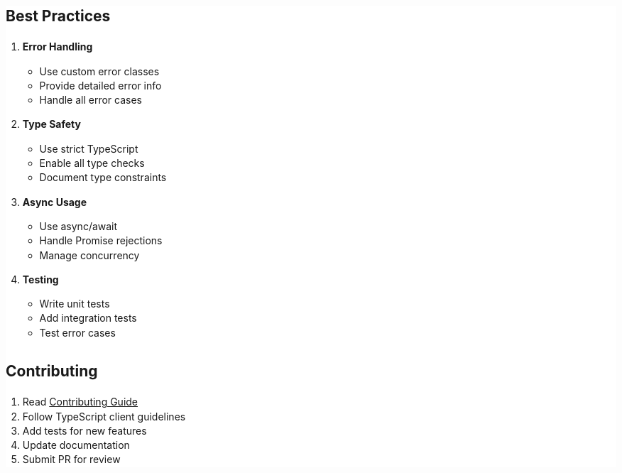 ## Best Practices

1. **Error Handling**
   - Use custom error classes
   - Provide detailed error info
   - Handle all error cases

2. **Type Safety**
   - Use strict TypeScript
   - Enable all type checks
   - Document type constraints

3. **Async Usage**
   - Use async/await
   - Handle Promise rejections
   - Manage concurrency

4. **Testing**
   - Write unit tests
   - Add integration tests
   - Test error cases

## Contributing

1. Read [Contributing Guide](../../CONTRIBUTING.md)
2. Follow TypeScript client guidelines
3. Add tests for new features
4. Update documentation
5. Submit PR for review
